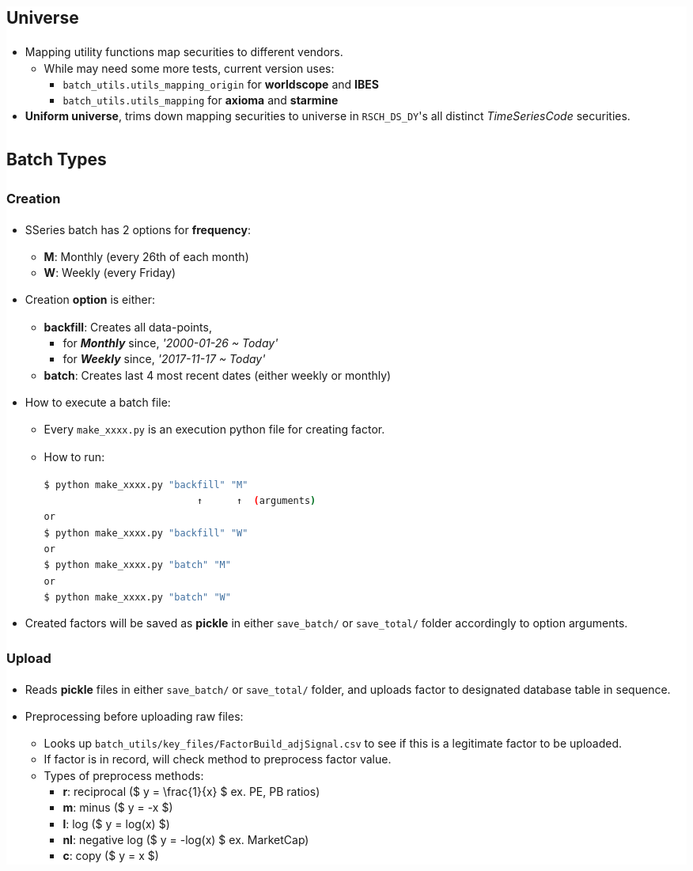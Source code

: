 

## Universe

- Mapping utility functions map securities to different vendors.
  - While may need some more tests, current version uses:
    - `batch_utils.utils_mapping_origin` for **worldscope** and **IBES**
    - `batch_utils.utils_mapping` for **axioma** and **starmine**
- **Uniform universe**, trims down mapping securities to universe in `RSCH_DS_DY`'s all distinct *TimeSeriesCode* securities.



## Batch Types

### Creation

- SSeries batch has 2 options for **frequency**:

  - **M**: Monthly (every 26th of each month)
  - **W**: Weekly (every Friday)

- Creation **option** is either:

  - **backfill**: Creates all data-points,
    - for ***Monthly*** since, *'2000-01-26 ~ Today'*
    - for ***Weekly*** since, *'2017-11-17 ~ Today'*
  - **batch**: Creates last 4 most recent dates (either weekly or monthly)

- How to execute a batch file:

  - Every `make_xxxx.py` is an execution python file for creating factor.

  - How to run:

    ```bash
    $ python make_xxxx.py "backfill" "M"
                               ↑      ↑  (arguments)
    or
    $ python make_xxxx.py "backfill" "W"
    or
    $ python make_xxxx.py "batch" "M"
    or
    $ python make_xxxx.py "batch" "W"
    ```

- Created factors will be saved as **pickle** in either `save_batch/` or `save_total/` folder accordingly to option arguments.



### Upload

- Reads **pickle** files in either `save_batch/` or `save_total/` folder, and uploads factor to designated database table in sequence.

- Preprocessing before uploading raw files:
  - Looks up `batch_utils/key_files/FactorBuild_adjSignal.csv` to see if this is a legitimate factor to be uploaded.
  - If factor is in record, will check method to preprocess factor value.
  - Types of preprocess methods:
    - **r**: reciprocal ($ y = \frac{1}{x} $ ex. PE, PB ratios)
    - **m**: minus ($ y = -x $)
    - **l**: log ($ y = log(x) $)
    - **nl**: negative log ($ y = -log(x) $ ex. MarketCap)
    - **c**: copy ($ y = x $)
